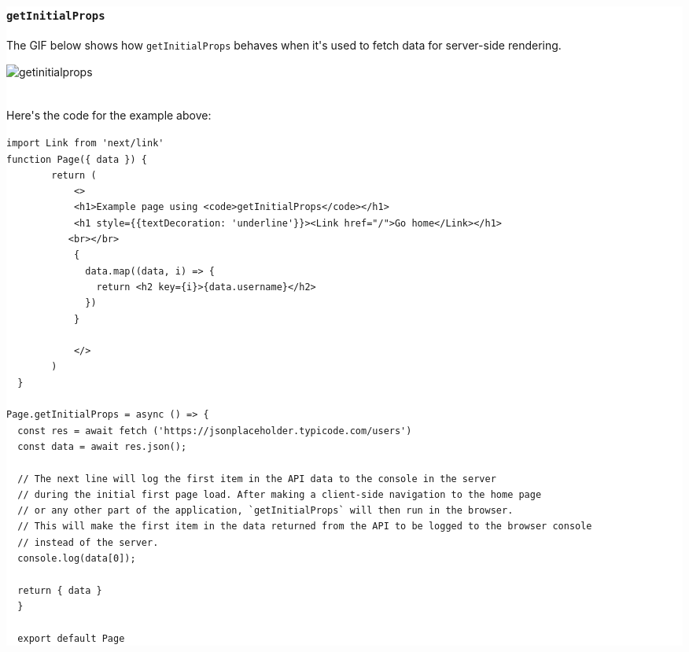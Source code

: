 ### `getInitialProps`

The GIF below shows how `getInitialProps` behaves when it's used to fetch data for server-side rendering.



<div class="img-container">
    <div class="window">
        <div class="control red"></div>
        <div class="control orange"></div>
        <div class="control green"></div>
    </div>
   <img src="https://refine.ams3.cdn.digitaloceanspaces.com/blog/2022-10-31-next-getInitial/getInitProp.gif"  alt="getinitialprops" />

</div>

<br />

Here's the code for the example above:

```tsx title="pages/example.js"
import Link from 'next/link'
function Page({ data }) {
        return (
            <>
            <h1>Example page using <code>getInitialProps</code></h1>
            <h1 style={{textDecoration: 'underline'}}><Link href="/">Go home</Link></h1>
           <br></br>
            {
              data.map((data, i) => {
                return <h2 key={i}>{data.username}</h2>
              })
            }
           
            </>
        )
  }
  
Page.getInitialProps = async () => {
  const res = await fetch ('https://jsonplaceholder.typicode.com/users')
  const data = await res.json();

  // The next line will log the first item in the API data to the console in the server
  // during the initial first page load. After making a client-side navigation to the home page
  // or any other part of the application, `getInitialProps` will then run in the browser. 
  // This will make the first item in the data returned from the API to be logged to the browser console 
  // instead of the server.
  console.log(data[0]);

  return { data }
  }
  
  export default Page

```
